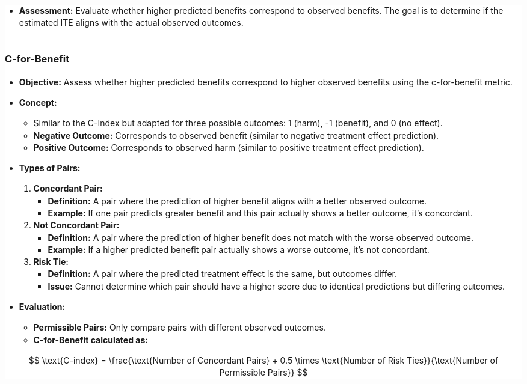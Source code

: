 - **Assessment:** Evaluate whether higher predicted benefits correspond to observed benefits. The goal is to determine if the estimated ITE aligns with the actual observed outcomes.

___

### C-for-Benefit

- **Objective:** Assess whether higher predicted benefits correspond to higher observed benefits using the c-for-benefit metric.

- **Concept:**
  - Similar to the C-Index but adapted for three possible outcomes: 1 (harm), -1 (benefit), and 0 (no effect).
  - **Negative Outcome:** Corresponds to observed benefit (similar to negative treatment effect prediction).
  - **Positive Outcome:** Corresponds to observed harm (similar to positive treatment effect prediction).

- **Types of Pairs:**
  1. **Concordant Pair:**
     - **Definition:** A pair where the prediction of higher benefit aligns with a better observed outcome.
     - **Example:** If one pair predicts greater benefit and this pair actually shows a better outcome, it’s concordant.
  2. **Not Concordant Pair:**
     - **Definition:** A pair where the prediction of higher benefit does not match with the worse observed outcome.
     - **Example:** If a higher predicted benefit pair actually shows a worse outcome, it’s not concordant.
  3. **Risk Tie:**
     - **Definition:** A pair where the predicted treatment effect is the same, but outcomes differ.
     - **Issue:** Cannot determine which pair should have a higher score due to identical predictions but differing outcomes.

- **Evaluation:**
  - **Permissible Pairs:** Only compare pairs with different observed outcomes.
  - **C-for-Benefit calculated as:**
  
$$
\text{C-index} = \frac{\text{Number of Concordant Pairs} + 0.5 \times \text{Number of Risk Ties}}{\text{Number of Permissible Pairs}}
$$

